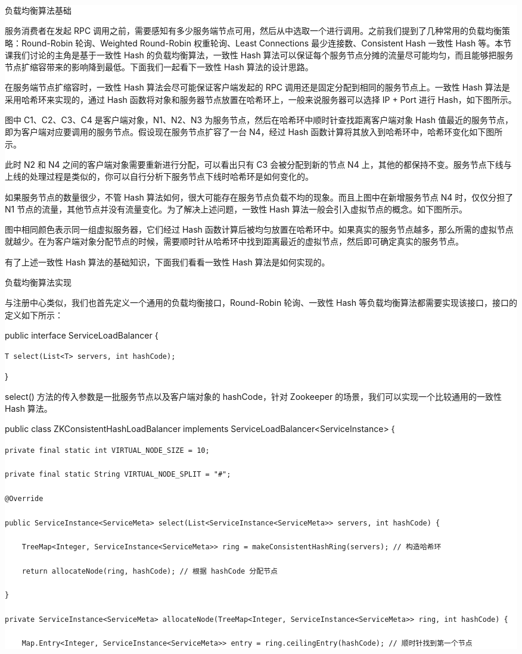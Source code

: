 负载均衡算法基础

服务消费者在发起 RPC 调用之前，需要感知有多少服务端节点可用，然后从中选取一个进行调用。之前我们提到了几种常用的负载均衡策略：Round-Robin 轮询、Weighted Round-Robin 权重轮询、Least Connections 最少连接数、Consistent Hash 一致性 Hash 等。本节课我们讨论的主角是基于一致性 Hash 的负载均衡算法，一致性 Hash 算法可以保证每个服务节点分摊的流量尽可能均匀，而且能够把服务节点扩缩容带来的影响降到最低。下面我们一起看下一致性 Hash 算法的设计思路。

在服务端节点扩缩容时，一致性 Hash 算法会尽可能保证客户端发起的 RPC 调用还是固定分配到相同的服务节点上。一致性 Hash 算法是采用哈希环来实现的，通过 Hash 函数将对象和服务器节点放置在哈希环上，一般来说服务器可以选择 IP + Port 进行 Hash，如下图所示。



图中 C1、C2、C3、C4 是客户端对象，N1、N2、N3 为服务节点，然后在哈希环中顺时针查找距离客户端对象 Hash 值最近的服务节点，即为客户端对应要调用的服务节点。假设现在服务节点扩容了一台 N4，经过 Hash 函数计算将其放入到哈希环中，哈希环变化如下图所示。



此时 N2 和 N4 之间的客户端对象需要重新进行分配，可以看出只有 C3 会被分配到新的节点 N4 上，其他的都保持不变。服务节点下线与上线的处理过程是类似的，你可以自行分析下服务节点下线时哈希环是如何变化的。

如果服务节点的数量很少，不管 Hash 算法如何，很大可能存在服务节点负载不均的现象。而且上图中在新增服务节点 N4 时，仅仅分担了 N1 节点的流量，其他节点并没有流量变化。为了解决上述问题，一致性 Hash 算法一般会引入虚拟节点的概念。如下图所示。



图中相同颜色表示同一组虚拟服务器，它们经过 Hash 函数计算后被均匀放置在哈希环中。如果真实的服务节点越多，那么所需的虚拟节点就越少。在为客户端对象分配节点的时候，需要顺时针从哈希环中找到距离最近的虚拟节点，然后即可确定真实的服务节点。

有了上述一致性 Hash 算法的基础知识，下面我们看看一致性 Hash 算法是如何实现的。

负载均衡算法实现

与注册中心类似，我们也首先定义一个通用的负载均衡接口，Round-Robin 轮询、一致性 Hash 等负载均衡算法都需要实现该接口，接口的定义如下所示：

public interface ServiceLoadBalancer<T> {

    T select(List<T> servers, int hashCode);

}


select() 方法的传入参数是一批服务节点以及客户端对象的 hashCode，针对 Zookeeper 的场景，我们可以实现一个比较通用的一致性 Hash 算法。

public class ZKConsistentHashLoadBalancer implements ServiceLoadBalancer<ServiceInstance<ServiceMeta>> {

    private final static int VIRTUAL_NODE_SIZE = 10;

    private final static String VIRTUAL_NODE_SPLIT = "#";

    @Override

    public ServiceInstance<ServiceMeta> select(List<ServiceInstance<ServiceMeta>> servers, int hashCode) {

        TreeMap<Integer, ServiceInstance<ServiceMeta>> ring = makeConsistentHashRing(servers); // 构造哈希环

        return allocateNode(ring, hashCode); // 根据 hashCode 分配节点

    }

    private ServiceInstance<ServiceMeta> allocateNode(TreeMap<Integer, ServiceInstance<ServiceMeta>> ring, int hashCode) {

        Map.Entry<Integer, ServiceInstance<ServiceMeta>> entry = ring.ceilingEntry(hashCode); // 顺时针找到第一个节点
